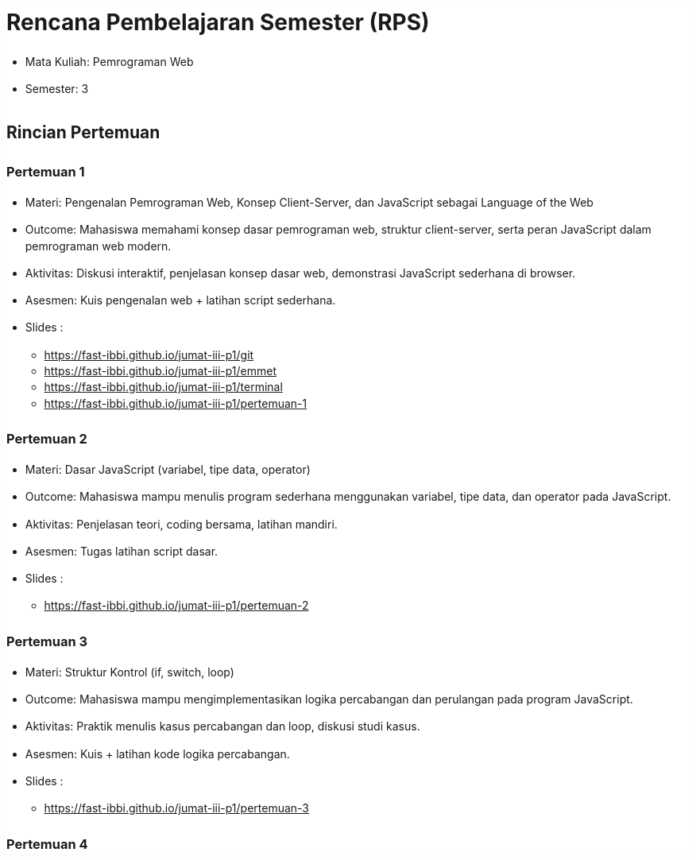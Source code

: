 # Rencana Pembelajaran Semester (RPS)

- Mata Kuliah: Pemrograman Web

- Semester: 3

## Rincian Pertemuan

### Pertemuan 1

- Materi: Pengenalan Pemrograman Web, Konsep Client-Server, dan JavaScript sebagai Language of the Web

- Outcome: Mahasiswa memahami konsep dasar pemrograman web, struktur client-server, serta peran JavaScript dalam pemrograman web modern.

- Aktivitas: Diskusi interaktif, penjelasan konsep dasar web, demonstrasi JavaScript sederhana di browser.

- Asesmen: Kuis pengenalan web + latihan script sederhana.

- Slides :
  - https://fast-ibbi.github.io/jumat-iii-p1/git
  - https://fast-ibbi.github.io/jumat-iii-p1/emmet
  - https://fast-ibbi.github.io/jumat-iii-p1/terminal
  - https://fast-ibbi.github.io/jumat-iii-p1/pertemuan-1

### Pertemuan 2

- Materi: Dasar JavaScript (variabel, tipe data, operator)

- Outcome: Mahasiswa mampu menulis program sederhana menggunakan variabel, tipe data, dan operator pada JavaScript.

- Aktivitas: Penjelasan teori, coding bersama, latihan mandiri.

- Asesmen: Tugas latihan script dasar.

- Slides :
  - https://fast-ibbi.github.io/jumat-iii-p1/pertemuan-2

### Pertemuan 3

- Materi: Struktur Kontrol (if, switch, loop)

- Outcome: Mahasiswa mampu mengimplementasikan logika percabangan dan perulangan pada program JavaScript.

- Aktivitas: Praktik menulis kasus percabangan dan loop, diskusi studi kasus.

- Asesmen: Kuis + latihan kode logika percabangan.

- Slides :
  - https://fast-ibbi.github.io/jumat-iii-p1/pertemuan-3

### Pertemuan 4

